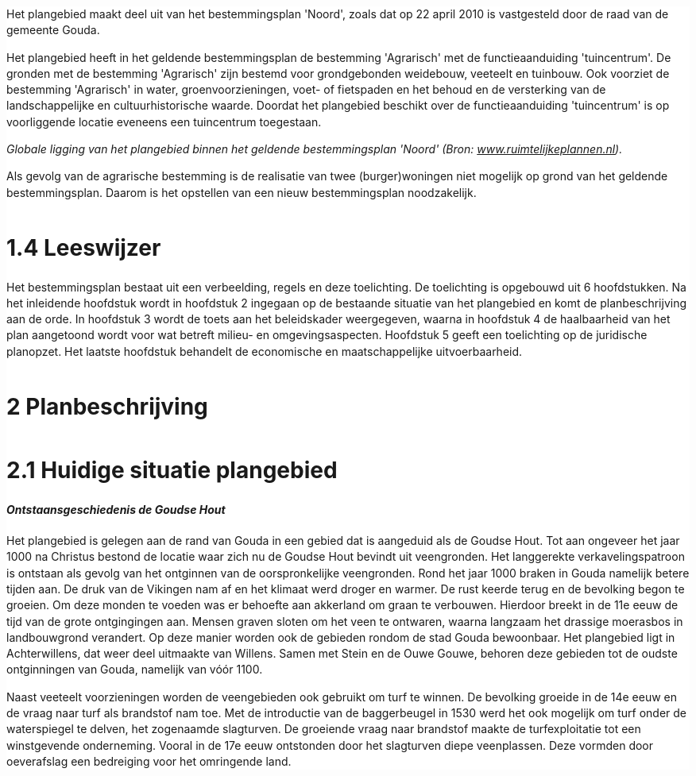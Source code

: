 Het plangebied maakt deel uit van het bestemmingsplan 'Noord', zoals dat op 22 april 2010 is vastgesteld door de raad van de gemeente Gouda.

Het plangebied heeft in het geldende bestemmingsplan de bestemming 'Agrarisch' met de functieaanduiding 'tuincentrum'. De gronden met de bestemming 'Agrarisch' zijn bestemd voor grondgebonden weidebouw, veeteelt en tuinbouw. Ook voorziet de bestemming 'Agrarisch' in water, groenvoorzieningen, voet- of fietspaden en het behoud en de versterking van de landschappelijke en cultuurhistorische waarde. Doordat het plangebied beschikt over de functieaanduiding 'tuincentrum' is op voorliggende locatie eveneens een tuincentrum toegestaan.

*Globale ligging van het plangebied binnen het geldende bestemmingsplan 'Noord' (Bron: www.ruimtelijkeplannen.nl).*

Als gevolg van de agrarische bestemming is de realisatie van twee (burger)woningen niet mogelijk op grond van het geldende bestemmingsplan. Daarom is het opstellen van een nieuw bestemmingsplan noodzakelijk.

# **1.4 Leeswijzer**

Het bestemmingsplan bestaat uit een verbeelding, regels en deze toelichting. De toelichting is opgebouwd uit 6 hoofdstukken. Na het inleidende hoofdstuk wordt in hoofdstuk 2 ingegaan op de bestaande situatie van het plangebied en komt de planbeschrijving aan de orde. In hoofdstuk 3 wordt de toets aan het beleidskader weergegeven, waarna in hoofdstuk 4 de haalbaarheid van het plan aangetoond wordt voor wat betreft milieu- en omgevingsaspecten. Hoofdstuk 5 geeft een toelichting op de juridische planopzet. Het laatste hoofdstuk behandelt de economische en maatschappelijke uitvoerbaarheid.

# **2 Planbeschrijving**

# **2.1 Huidige situatie plangebied**

#### *Ontstaansgeschiedenis de Goudse Hout*

Het plangebied is gelegen aan de rand van Gouda in een gebied dat is aangeduid als de Goudse Hout. Tot aan ongeveer het jaar 1000 na Christus bestond de locatie waar zich nu de Goudse Hout bevindt uit veengronden. Het langgerekte verkavelingspatroon is ontstaan als gevolg van het ontginnen van de oorspronkelijke veengronden. Rond het jaar 1000 braken in Gouda namelijk betere tijden aan. De druk van de Vikingen nam af en het klimaat werd droger en warmer. De rust keerde terug en de bevolking begon te groeien. Om deze monden te voeden was er behoefte aan akkerland om graan te verbouwen. Hierdoor breekt in de 11e eeuw de tijd van de grote ontgingingen aan. Mensen graven sloten om het veen te ontwaren, waarna langzaam het drassige moerasbos in landbouwgrond verandert. Op deze manier worden ook de gebieden rondom de stad Gouda bewoonbaar. Het plangebied ligt in Achterwillens, dat weer deel uitmaakte van Willens. Samen met Stein en de Ouwe Gouwe, behoren deze gebieden tot de oudste ontginningen van Gouda, namelijk van vóór 1100.

Naast veeteelt voorzieningen worden de veengebieden ook gebruikt om turf te winnen. De bevolking groeide in de 14e eeuw en de vraag naar turf als brandstof nam toe. Met de introductie van de baggerbeugel in 1530 werd het ook mogelijk om turf onder de waterspiegel te delven, het zogenaamde slagturven. De groeiende vraag naar brandstof maakte de turfexploitatie tot een winstgevende onderneming. Vooral in de 17e eeuw ontstonden door het slagturven diepe veenplassen. Deze vormden door oeverafslag een bedreiging voor het omringende land.
